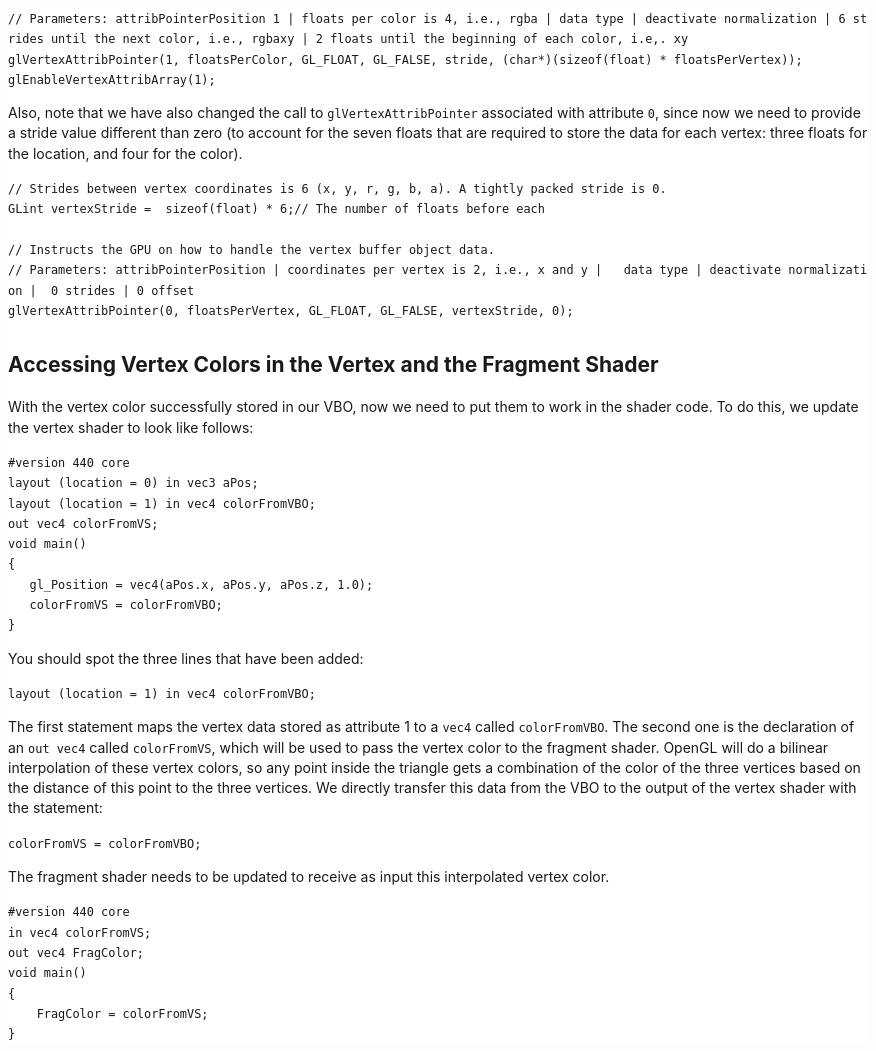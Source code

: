     // Parameters: attribPointerPosition 1 | floats per color is 4, i.e., rgba | data type | deactivate normalization | 6 strides until the next color, i.e., rgbaxy | 2 floats until the beginning of each color, i.e,. xy
    glVertexAttribPointer(1, floatsPerColor, GL_FLOAT, GL_FALSE, stride, (char*)(sizeof(float) * floatsPerVertex));
    glEnableVertexAttribArray(1);

Also, note that we have also changed the call to `glVertexAttribPointer` associated with attribute `0`, since now we need to provide a stride value different than zero (to account for the seven floats that are required to store the data for each vertex: three floats for the location, and four for the color).

    // Strides between vertex coordinates is 6 (x, y, r, g, b, a). A tightly packed stride is 0.
    GLint vertexStride =  sizeof(float) * 6;// The number of floats before each

    // Instructs the GPU on how to handle the vertex buffer object data.
    // Parameters: attribPointerPosition | coordinates per vertex is 2, i.e., x and y |   data type | deactivate normalization |  0 strides | 0 offset
    glVertexAttribPointer(0, floatsPerVertex, GL_FLOAT, GL_FALSE, vertexStride, 0);


## Accessing Vertex Colors in the Vertex and the Fragment Shader

With the vertex color successfully stored in our VBO, now we need to put them to work in the shader code. To do this, we update the vertex shader to look like follows:

    #version 440 core
    layout (location = 0) in vec3 aPos;
    layout (location = 1) in vec4 colorFromVBO;
    out vec4 colorFromVS;
    void main()
    {
       gl_Position = vec4(aPos.x, aPos.y, aPos.z, 1.0);
       colorFromVS = colorFromVBO;
    }

You should spot the three lines that have been added:

    layout (location = 1) in vec4 colorFromVBO;

The first statement maps the vertex data stored as attribute 1 to a `vec4` called `colorFromVBO`. The second one is the declaration of an `out vec4` called `colorFromVS`, which will be used to pass the vertex color to the fragment shader. OpenGL will do a bilinear interpolation of these vertex colors, so any point inside the triangle gets a combination of the color of the three vertices based on the distance of this point to the three vertices. We directly transfer this data from the VBO to the output of the vertex shader with the statement:

    colorFromVS = colorFromVBO;

The fragment shader needs to be updated to receive as input this interpolated vertex color.

    #version 440 core
    in vec4 colorFromVS;
    out vec4 FragColor;
    void main()
    {
        FragColor = colorFromVS;
    }
